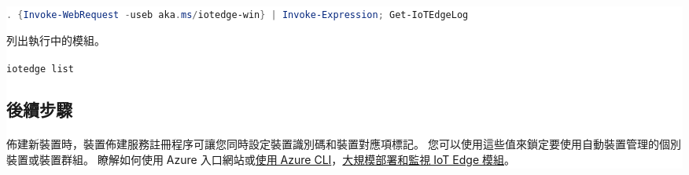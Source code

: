 ```powershell
. {Invoke-WebRequest -useb aka.ms/iotedge-win} | Invoke-Expression; Get-IoTEdgeLog
```

列出執行中的模組。

```powershell
iotedge list
```

## <a name="next-steps"></a>後續步驟

佈建新裝置時，裝置佈建服務註冊程序可讓您同時設定裝置識別碼和裝置對應項標記。 您可以使用這些值來鎖定要使用自動裝置管理的個別裝置或裝置群組。 瞭解如何使用 Azure 入口網站或[使用 Azure CLI](how-to-deploy-cli-at-scale.md)，[大規模部署和監視 IoT Edge 模組](how-to-deploy-at-scale.md)。
